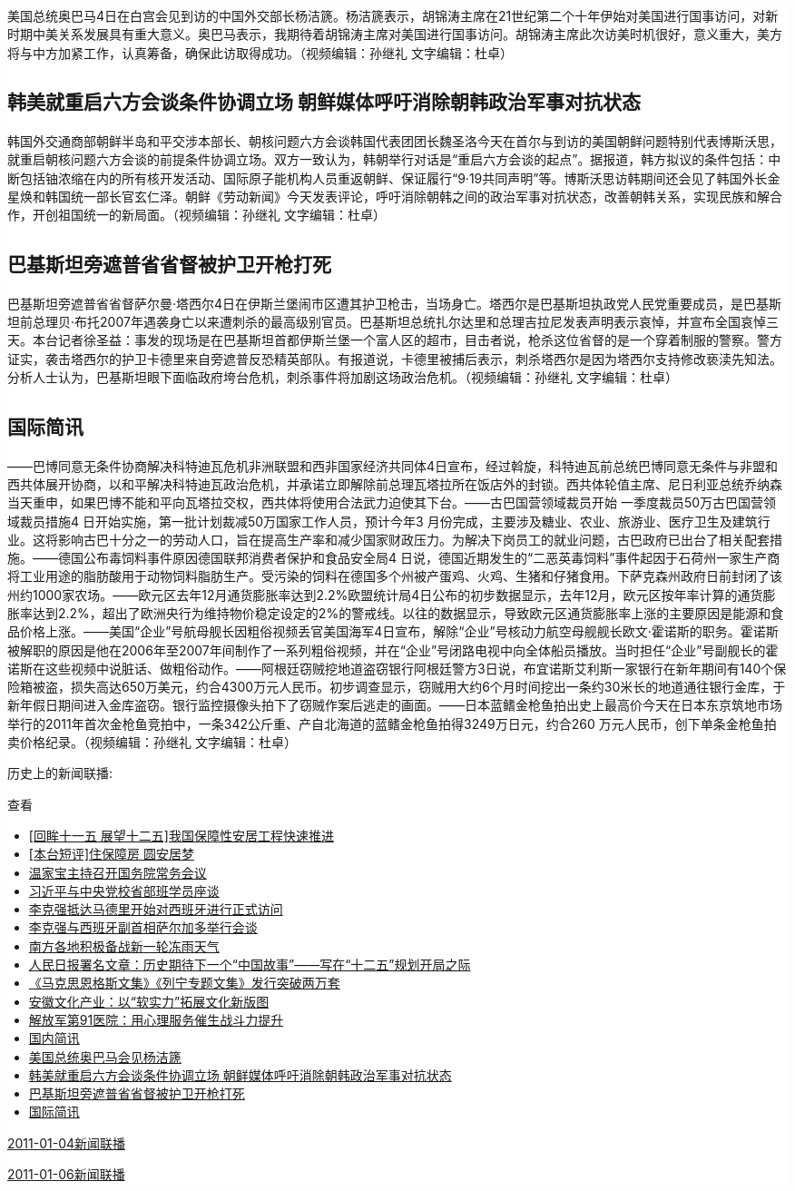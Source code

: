 
美国总统奥巴马4日在白宫会见到访的中国外交部长杨洁篪。杨洁篪表示，胡锦涛主席在21世纪第二个十年伊始对美国进行国事访问，对新时期中美关系发展具有重大意义。奥巴马表示，我期待着胡锦涛主席对美国进行国事访问。胡锦涛主席此次访美时机很好，意义重大，美方将与中方加紧工作，认真筹备，确保此访取得成功。（视频编辑：孙继礼 文字编辑：杜卓）


## 韩美就重启六方会谈条件协调立场 朝鲜媒体呼吁消除朝韩政治军事对抗状态


韩国外交通商部朝鲜半岛和平交涉本部长、朝核问题六方会谈韩国代表团团长魏圣洛今天在首尔与到访的美国朝鲜问题特别代表博斯沃思，就重启朝核问题六方会谈的前提条件协调立场。双方一致认为，韩朝举行对话是“重启六方会谈的起点”。据报道，韩方拟议的条件包括：中断包括铀浓缩在内的所有核开发活动、国际原子能机构人员重返朝鲜、保证履行“9·19共同声明”等。博斯沃思访韩期间还会见了韩国外长金星焕和韩国统一部长官玄仁泽。朝鲜《劳动新闻》今天发表评论，呼吁消除朝韩之间的政治军事对抗状态，改善朝韩关系，实现民族和解合作，开创祖国统一的新局面。（视频编辑：孙继礼 文字编辑：杜卓）


## 巴基斯坦旁遮普省省督被护卫开枪打死


巴基斯坦旁遮普省省督萨尔曼·塔西尔4日在伊斯兰堡闹市区遭其护卫枪击，当场身亡。塔西尔是巴基斯坦执政党人民党重要成员，是巴基斯坦前总理贝·布托2007年遇袭身亡以来遭刺杀的最高级别官员。巴基斯坦总统扎尔达里和总理吉拉尼发表声明表示哀悼，并宣布全国哀悼三天。本台记者徐圣益：事发的现场是在巴基斯坦首都伊斯兰堡一个富人区的超市，目击者说，枪杀这位省督的是一个穿着制服的警察。警方证实，袭击塔西尔的护卫卡德里来自旁遮普反恐精英部队。有报道说，卡德里被捕后表示，刺杀塔西尔是因为塔西尔支持修改亵渎先知法。分析人士认为，巴基斯坦眼下面临政府垮台危机，刺杀事件将加剧这场政治危机。（视频编辑：孙继礼 文字编辑：杜卓）


## 国际简讯


——巴博同意无条件协商解决科特迪瓦危机非洲联盟和西非国家经济共同体4日宣布，经过斡旋，科特迪瓦前总统巴博同意无条件与非盟和西共体展开协商，以和平解决科特迪瓦政治危机，并承诺立即解除前总理瓦塔拉所在饭店外的封锁。西共体轮值主席、尼日利亚总统乔纳森当天重申，如果巴博不能和平向瓦塔拉交权，西共体将使用合法武力迫使其下台。——古巴国营领域裁员开始 一季度裁员50万古巴国营领域裁员措施4 日开始实施，第一批计划裁减50万国家工作人员，预计今年3 月份完成，主要涉及糖业、农业、旅游业、医疗卫生及建筑行业。这将影响古巴十分之一的劳动人口，旨在提高生产率和减少国家财政压力。为解决下岗员工的就业问题，古巴政府已出台了相关配套措施。——德国公布毒饲料事件原因德国联邦消费者保护和食品安全局4 日说，德国近期发生的“二恶英毒饲料”事件起因于石荷州一家生产商将工业用途的脂肪酸用于动物饲料脂肪生产。受污染的饲料在德国多个州被产蛋鸡、火鸡、生猪和仔猪食用。下萨克森州政府日前封闭了该州约1000家农场。——欧元区去年12月通货膨胀率达到2.2%欧盟统计局4日公布的初步数据显示，去年12月，欧元区按年率计算的通货膨胀率达到2.2%，超出了欧洲央行为维持物价稳定设定的2%的警戒线。以往的数据显示，导致欧元区通货膨胀率上涨的主要原因是能源和食品价格上涨。——美国“企业”号航母舰长因粗俗视频丢官美国海军4日宣布，解除“企业”号核动力航空母舰舰长欧文·霍诺斯的职务。霍诺斯被解职的原因是他在2006年至2007年间制作了一系列粗俗视频，并在“企业”号闭路电视中向全体船员播放。当时担任“企业”号副舰长的霍诺斯在这些视频中说脏话、做粗俗动作。——阿根廷窃贼挖地道盗窃银行阿根廷警方3日说，布宜诺斯艾利斯一家银行在新年期间有140个保险箱被盗，损失高达650万美元，约合4300万元人民币。初步调查显示，窃贼用大约6个月时间挖出一条约30米长的地道通往银行金库，于新年假日期间进入金库盗窃。银行监控摄像头拍下了窃贼作案后逃走的画面。——日本蓝鳍金枪鱼拍出史上最高价今天在日本东京筑地市场举行的2011年首次金枪鱼竞拍中，一条342公斤重、产自北海道的蓝鳍金枪鱼拍得3249万日元，约合260 万元人民币，创下单条金枪鱼拍卖价格纪录。（视频编辑：孙继礼 文字编辑：杜卓）






历史上的新闻联播:

 查看
 

* [[回眸十一五 展望十二五]我国保障性安居工程快速推进](#回眸十一五-展望十二五-我国保障性安居工程快速推进)
* [[本台短评]住保障房 圆安居梦](#本台短评-住保障房-圆安居梦)
* [温家宝主持召开国务院常务会议](#温家宝主持召开国务院常务会议)
* [习近平与中央党校省部班学员座谈](#习近平与中央党校省部班学员座谈)
* [李克强抵达马德里开始对西班牙进行正式访问](#李克强抵达马德里开始对西班牙进行正式访问)
* [李克强与西班牙副首相萨尔加多举行会谈](#李克强与西班牙副首相萨尔加多举行会谈)
* [南方各地积极备战新一轮冻雨天气](#南方各地积极备战新一轮冻雨天气)
* [人民日报署名文章：历史期待下一个“中国故事”——写在“十二五”规划开局之际](#人民日报署名文章：历史期待下一个“中国故事”——写在“十二五”规划开局之际)
* [《马克思恩格斯文集》《列宁专题文集》发行突破两万套](#《马克思恩格斯文集》《列宁专题文集》发行突破两万套)
* [安徽文化产业：以“软实力”拓展文化新版图](#安徽文化产业：以“软实力”拓展文化新版图)
* [解放军第91医院：用心理服务催生战斗力提升](#解放军第91医院：用心理服务催生战斗力提升)
* [国内简讯](#国内简讯)
* [美国总统奥巴马会见杨洁篪](#美国总统奥巴马会见杨洁篪)
* [韩美就重启六方会谈条件协调立场 朝鲜媒体呼吁消除朝韩政治军事对抗状态](#韩美就重启六方会谈条件协调立场-朝鲜媒体呼吁消除朝韩政治军事对抗状态)
* [巴基斯坦旁遮普省省督被护卫开枪打死](#巴基斯坦旁遮普省省督被护卫开枪打死)
* [国际简讯](#国际简讯)






[2011-01-04新闻联播](/xinwenlianbo/20110104)


[2011-01-06新闻联播](/xinwenlianbo/20110106)



